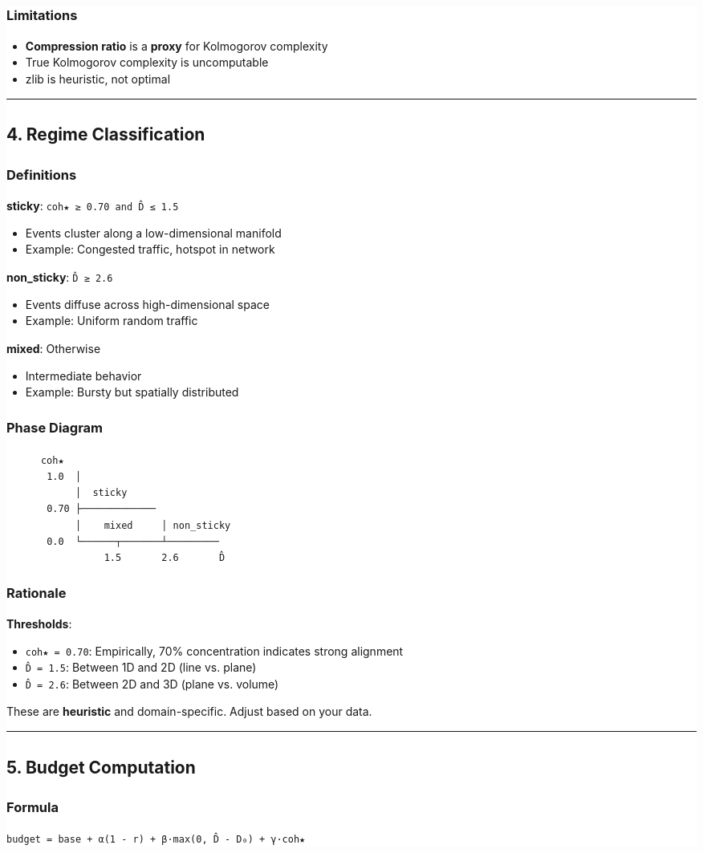 ### Limitations

- **Compression ratio** is a **proxy** for Kolmogorov complexity
- True Kolmogorov complexity is uncomputable
- zlib is heuristic, not optimal

---

## 4. Regime Classification

### Definitions

**sticky**: `coh★ ≥ 0.70 and D̂ ≤ 1.5`
- Events cluster along a low-dimensional manifold
- Example: Congested traffic, hotspot in network

**non_sticky**: `D̂ ≥ 2.6`
- Events diffuse across high-dimensional space
- Example: Uniform random traffic

**mixed**: Otherwise
- Intermediate behavior
- Example: Bursty but spatially distributed

### Phase Diagram

```
      coh★
       1.0  │
            │  sticky
       0.70 ├─────────────
            │    mixed     │ non_sticky
       0.0  └──────┬───────┴─────────
                 1.5       2.6       D̂
```

### Rationale

**Thresholds**:
- `coh★ = 0.70`: Empirically, 70% concentration indicates strong alignment
- `D̂ = 1.5`: Between 1D and 2D (line vs. plane)
- `D̂ = 2.6`: Between 2D and 3D (plane vs. volume)

These are **heuristic** and domain-specific. Adjust based on your data.

---

## 5. Budget Computation

### Formula

```
budget = base + α(1 - r) + β·max(0, D̂ - D₀) + γ·coh★
```
